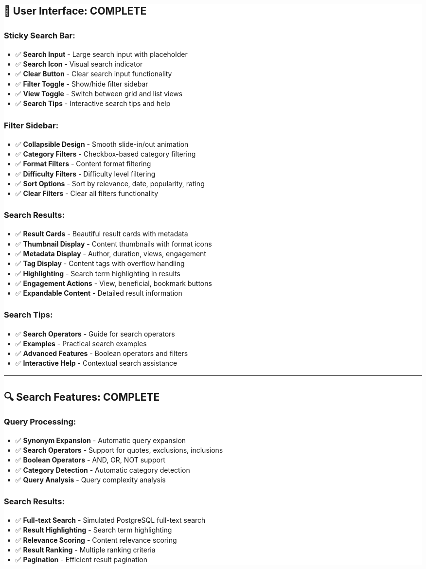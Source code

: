 ## 🎨 **User Interface: COMPLETE**

### **Sticky Search Bar:**
- ✅ **Search Input** - Large search input with placeholder
- ✅ **Search Icon** - Visual search indicator
- ✅ **Clear Button** - Clear search input functionality
- ✅ **Filter Toggle** - Show/hide filter sidebar
- ✅ **View Toggle** - Switch between grid and list views
- ✅ **Search Tips** - Interactive search tips and help

### **Filter Sidebar:**
- ✅ **Collapsible Design** - Smooth slide-in/out animation
- ✅ **Category Filters** - Checkbox-based category filtering
- ✅ **Format Filters** - Content format filtering
- ✅ **Difficulty Filters** - Difficulty level filtering
- ✅ **Sort Options** - Sort by relevance, date, popularity, rating
- ✅ **Clear Filters** - Clear all filters functionality

### **Search Results:**
- ✅ **Result Cards** - Beautiful result cards with metadata
- ✅ **Thumbnail Display** - Content thumbnails with format icons
- ✅ **Metadata Display** - Author, duration, views, engagement
- ✅ **Tag Display** - Content tags with overflow handling
- ✅ **Highlighting** - Search term highlighting in results
- ✅ **Engagement Actions** - View, beneficial, bookmark buttons
- ✅ **Expandable Content** - Detailed result information

### **Search Tips:**
- ✅ **Search Operators** - Guide for search operators
- ✅ **Examples** - Practical search examples
- ✅ **Advanced Features** - Boolean operators and filters
- ✅ **Interactive Help** - Contextual search assistance

---

## 🔍 **Search Features: COMPLETE**

### **Query Processing:**
- ✅ **Synonym Expansion** - Automatic query expansion
- ✅ **Search Operators** - Support for quotes, exclusions, inclusions
- ✅ **Boolean Operators** - AND, OR, NOT support
- ✅ **Category Detection** - Automatic category detection
- ✅ **Query Analysis** - Query complexity analysis

### **Search Results:**
- ✅ **Full-text Search** - Simulated PostgreSQL full-text search
- ✅ **Result Highlighting** - Search term highlighting
- ✅ **Relevance Scoring** - Content relevance scoring
- ✅ **Result Ranking** - Multiple ranking criteria
- ✅ **Pagination** - Efficient result pagination

